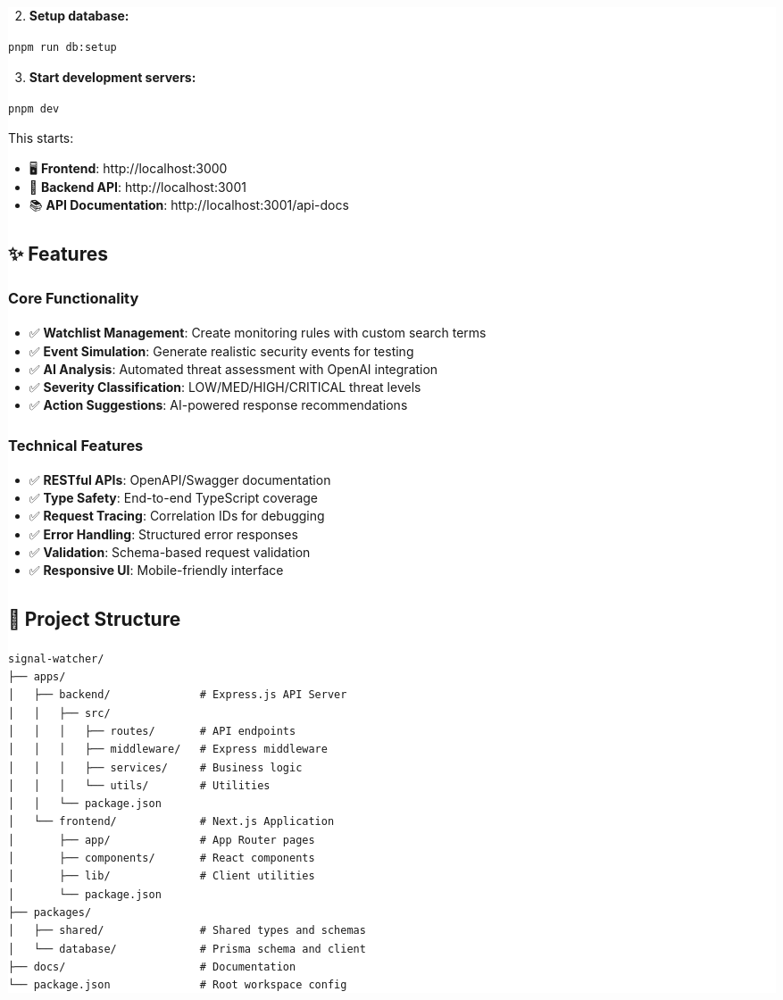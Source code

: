 2. **Setup database:**

```bash
pnpm run db:setup
```

3. **Start development servers:**

```bash
pnpm dev
```

This starts:

- 🖥️ **Frontend**: http://localhost:3000
- 🔧 **Backend API**: http://localhost:3001
- 📚 **API Documentation**: http://localhost:3001/api-docs

## ✨ Features

### Core Functionality

- ✅ **Watchlist Management**: Create monitoring rules with custom search terms
- ✅ **Event Simulation**: Generate realistic security events for testing
- ✅ **AI Analysis**: Automated threat assessment with OpenAI integration
- ✅ **Severity Classification**: LOW/MED/HIGH/CRITICAL threat levels
- ✅ **Action Suggestions**: AI-powered response recommendations

### Technical Features

- ✅ **RESTful APIs**: OpenAPI/Swagger documentation
- ✅ **Type Safety**: End-to-end TypeScript coverage
- ✅ **Request Tracing**: Correlation IDs for debugging
- ✅ **Error Handling**: Structured error responses
- ✅ **Validation**: Schema-based request validation
- ✅ **Responsive UI**: Mobile-friendly interface

## 📁 Project Structure

```
signal-watcher/
├── apps/
│   ├── backend/              # Express.js API Server
│   │   ├── src/
│   │   │   ├── routes/       # API endpoints
│   │   │   ├── middleware/   # Express middleware
│   │   │   ├── services/     # Business logic
│   │   │   └── utils/        # Utilities
│   │   └── package.json
│   └── frontend/             # Next.js Application
│       ├── app/              # App Router pages
│       ├── components/       # React components
│       ├── lib/              # Client utilities
│       └── package.json
├── packages/
│   ├── shared/               # Shared types and schemas
│   └── database/             # Prisma schema and client
├── docs/                     # Documentation
└── package.json              # Root workspace config
```
